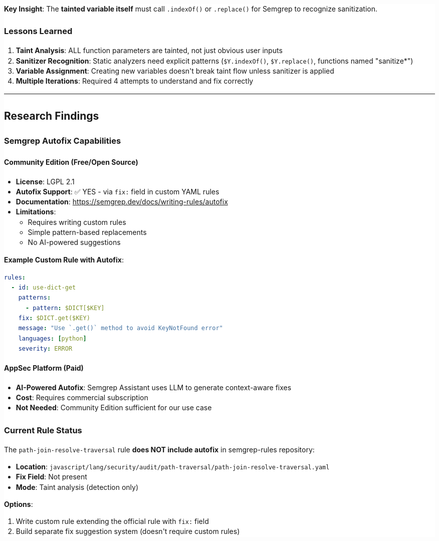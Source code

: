 **Key Insight**: The **tainted variable itself** must call `.indexOf()` or `.replace()` for Semgrep to recognize sanitization.

### Lessons Learned

1. **Taint Analysis**: ALL function parameters are tainted, not just obvious user inputs
2. **Sanitizer Recognition**: Static analyzers need explicit patterns (`$Y.indexOf()`, `$Y.replace()`, functions named "sanitize*")
3. **Variable Assignment**: Creating new variables doesn't break taint flow unless sanitizer is applied
4. **Multiple Iterations**: Required 4 attempts to understand and fix correctly

---

## Research Findings

### Semgrep Autofix Capabilities

#### Community Edition (Free/Open Source)
- **License**: LGPL 2.1
- **Autofix Support**: ✅ YES - via `fix:` field in custom YAML rules
- **Documentation**: https://semgrep.dev/docs/writing-rules/autofix
- **Limitations**:
  - Requires writing custom rules
  - Simple pattern-based replacements
  - No AI-powered suggestions

**Example Custom Rule with Autofix**:
```yaml
rules:
  - id: use-dict-get
    patterns:
      - pattern: $DICT[$KEY]
    fix: $DICT.get($KEY)
    message: "Use `.get()` method to avoid KeyNotFound error"
    languages: [python]
    severity: ERROR
```

#### AppSec Platform (Paid)
- **AI-Powered Autofix**: Semgrep Assistant uses LLM to generate context-aware fixes
- **Cost**: Requires commercial subscription
- **Not Needed**: Community Edition sufficient for our use case

### Current Rule Status

The `path-join-resolve-traversal` rule **does NOT include autofix** in semgrep-rules repository:
- **Location**: `javascript/lang/security/audit/path-traversal/path-join-resolve-traversal.yaml`
- **Fix Field**: Not present
- **Mode**: Taint analysis (detection only)

**Options**:
1. Write custom rule extending the official rule with `fix:` field
2. Build separate fix suggestion system (doesn't require custom rules)

